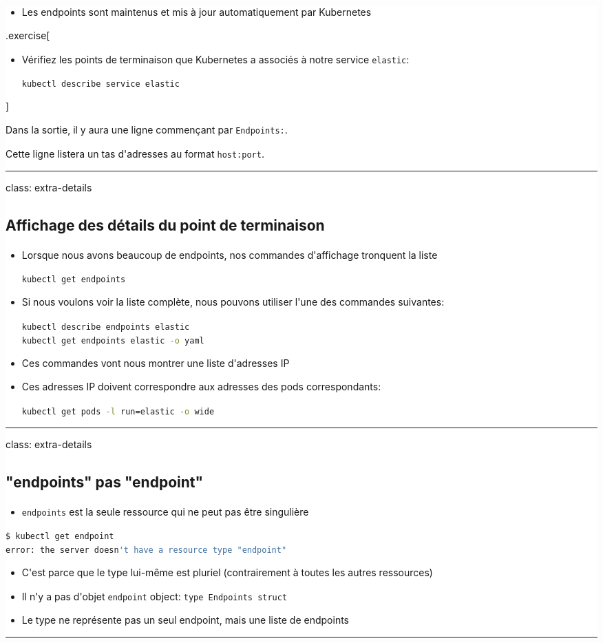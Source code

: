 - Les endpoints sont maintenus et mis à jour automatiquement par Kubernetes

.exercise[

- Vérifiez les points de terminaison que Kubernetes a associés à notre service `elastic`:
  ```bash
  kubectl describe service elastic
  ```

]

Dans la sortie, il y aura une ligne commençant par `Endpoints:`.

Cette ligne listera un tas d'adresses au format `host:port`.

---

class: extra-details

## Affichage des détails du point de terminaison

- Lorsque nous avons beaucoup de endpoints, nos commandes d'affichage tronquent la liste
  ```bash
  kubectl get endpoints
  ```

- Si nous voulons voir la liste complète, nous pouvons utiliser l'une des commandes suivantes:
  ```bash
  kubectl describe endpoints elastic
  kubectl get endpoints elastic -o yaml
  ```

- Ces commandes vont nous montrer une liste d'adresses IP

- Ces adresses IP doivent correspondre aux adresses des pods correspondants:
  ```bash
  kubectl get pods -l run=elastic -o wide
  ```

---

class: extra-details

## "endpoints" pas "endpoint"

- `endpoints` est la seule ressource qui ne peut pas être singulière

```bash
$ kubectl get endpoint
error: the server doesn't have a resource type "endpoint"
```

- C'est parce que le type lui-même est pluriel (contrairement à toutes les autres ressources)

- Il n'y a pas d'objet `endpoint` object: `type Endpoints struct`

- Le type ne représente pas un seul endpoint, mais une liste de endpoints

---

